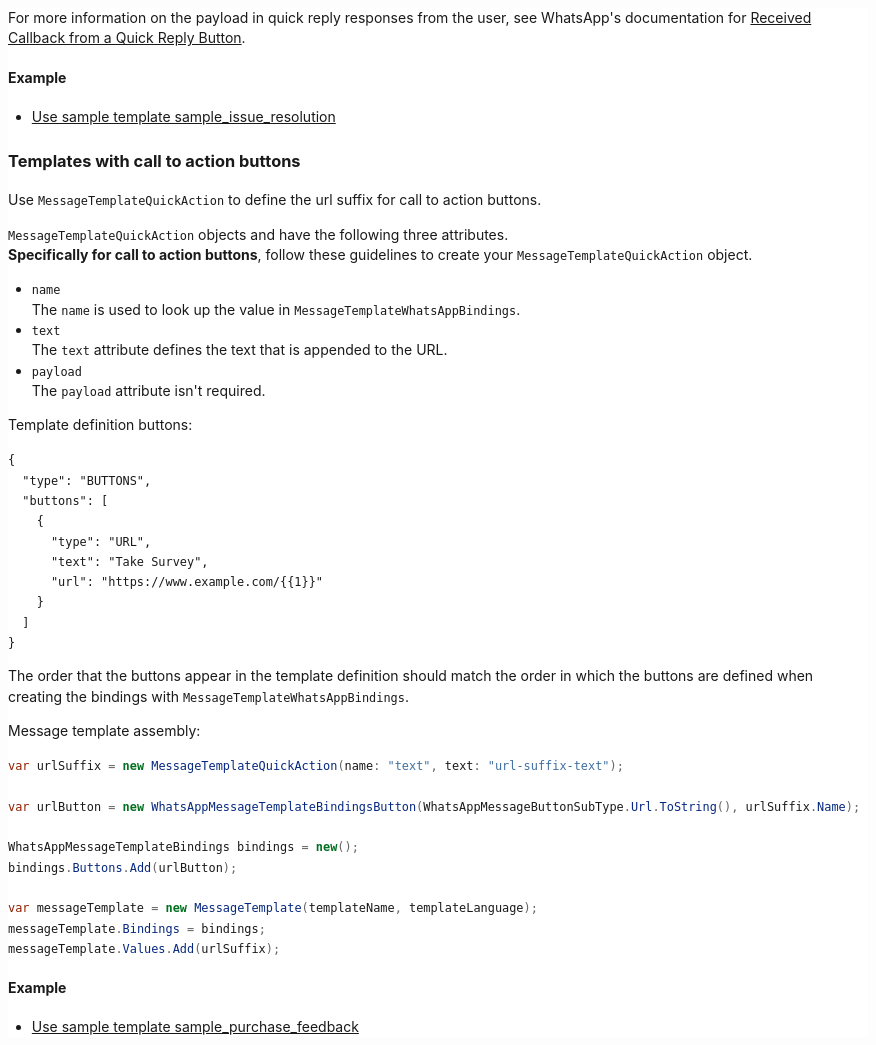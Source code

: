 For more information on the payload in quick reply responses from the user, see WhatsApp's documentation for [Received Callback from a Quick Reply Button](https://developers.facebook.com/docs/whatsapp/cloud-api/webhooks/payload-examples#received-callback-from-a-quick-reply-button).

#### Example
- [Use sample template sample_issue_resolution](#use-sample-template-sample_issue_resolution)

### Templates with call to action buttons

Use `MessageTemplateQuickAction` to define the url suffix for call to action buttons.   

`MessageTemplateQuickAction` objects and have the following three attributes.   
 **Specifically for call to action buttons**, follow these guidelines to create your `MessageTemplateQuickAction` object.
- `name`   
The `name` is used to look up the value in `MessageTemplateWhatsAppBindings`.
- `text`   
The `text` attribute defines the text that is appended to the URL.   
- `payload`   
The `payload` attribute isn't required.

Template definition buttons:
```
{
  "type": "BUTTONS",
  "buttons": [
    {
      "type": "URL",
      "text": "Take Survey",
      "url": "https://www.example.com/{{1}}"
    }
  ]
}
```

The order that the buttons appear in the template definition should match the order in which the buttons are defined when creating the bindings with `MessageTemplateWhatsAppBindings`.

Message template assembly:
```csharp
var urlSuffix = new MessageTemplateQuickAction(name: "text", text: "url-suffix-text");

var urlButton = new WhatsAppMessageTemplateBindingsButton(WhatsAppMessageButtonSubType.Url.ToString(), urlSuffix.Name);

WhatsAppMessageTemplateBindings bindings = new();
bindings.Buttons.Add(urlButton);

var messageTemplate = new MessageTemplate(templateName, templateLanguage);
messageTemplate.Bindings = bindings;
messageTemplate.Values.Add(urlSuffix);
``````

#### Example
- [Use sample template sample_purchase_feedback](#use-sample-template-sample_purchase_feedback)